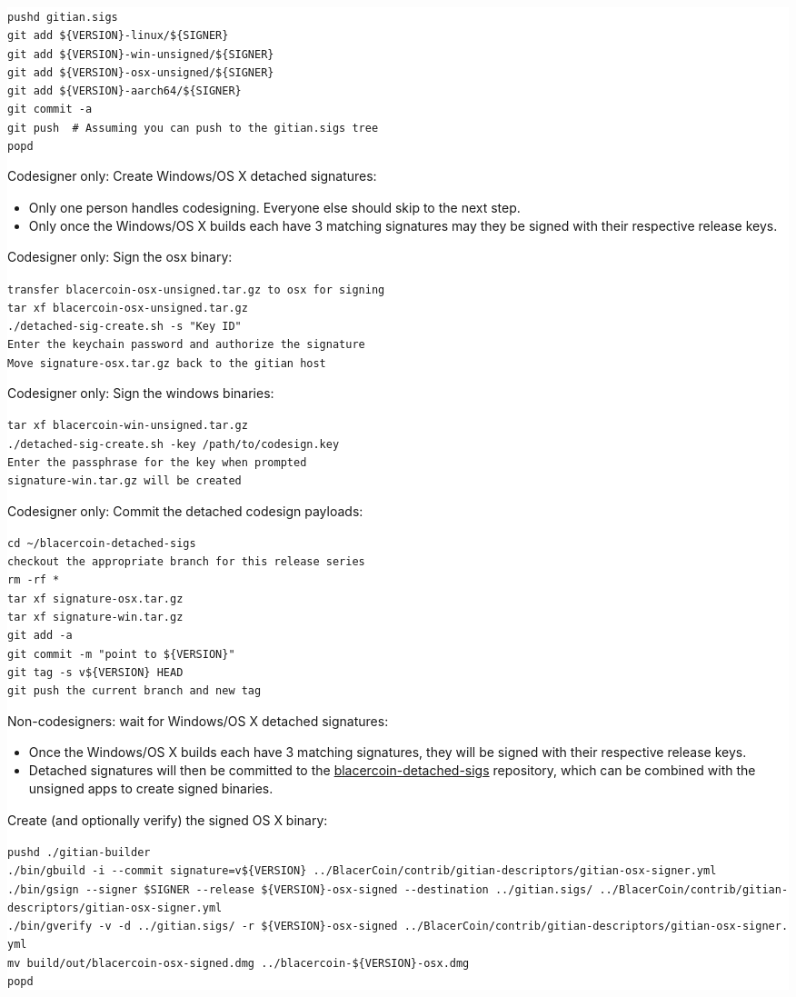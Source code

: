     pushd gitian.sigs
    git add ${VERSION}-linux/${SIGNER}
    git add ${VERSION}-win-unsigned/${SIGNER}
    git add ${VERSION}-osx-unsigned/${SIGNER}
    git add ${VERSION}-aarch64/${SIGNER}
    git commit -a
    git push  # Assuming you can push to the gitian.sigs tree
    popd

Codesigner only: Create Windows/OS X detached signatures:
- Only one person handles codesigning. Everyone else should skip to the next step.
- Only once the Windows/OS X builds each have 3 matching signatures may they be signed with their respective release keys.

Codesigner only: Sign the osx binary:

    transfer blacercoin-osx-unsigned.tar.gz to osx for signing
    tar xf blacercoin-osx-unsigned.tar.gz
    ./detached-sig-create.sh -s "Key ID"
    Enter the keychain password and authorize the signature
    Move signature-osx.tar.gz back to the gitian host

Codesigner only: Sign the windows binaries:

    tar xf blacercoin-win-unsigned.tar.gz
    ./detached-sig-create.sh -key /path/to/codesign.key
    Enter the passphrase for the key when prompted
    signature-win.tar.gz will be created

Codesigner only: Commit the detached codesign payloads:

    cd ~/blacercoin-detached-sigs
    checkout the appropriate branch for this release series
    rm -rf *
    tar xf signature-osx.tar.gz
    tar xf signature-win.tar.gz
    git add -a
    git commit -m "point to ${VERSION}"
    git tag -s v${VERSION} HEAD
    git push the current branch and new tag

Non-codesigners: wait for Windows/OS X detached signatures:

- Once the Windows/OS X builds each have 3 matching signatures, they will be signed with their respective release keys.
- Detached signatures will then be committed to the [blacercoin-detached-sigs](https://github.com/BlacerCoin-Project/blacercoin-detached-sigs) repository, which can be combined with the unsigned apps to create signed binaries.

Create (and optionally verify) the signed OS X binary:

    pushd ./gitian-builder
    ./bin/gbuild -i --commit signature=v${VERSION} ../BlacerCoin/contrib/gitian-descriptors/gitian-osx-signer.yml
    ./bin/gsign --signer $SIGNER --release ${VERSION}-osx-signed --destination ../gitian.sigs/ ../BlacerCoin/contrib/gitian-descriptors/gitian-osx-signer.yml
    ./bin/gverify -v -d ../gitian.sigs/ -r ${VERSION}-osx-signed ../BlacerCoin/contrib/gitian-descriptors/gitian-osx-signer.yml
    mv build/out/blacercoin-osx-signed.dmg ../blacercoin-${VERSION}-osx.dmg
    popd
